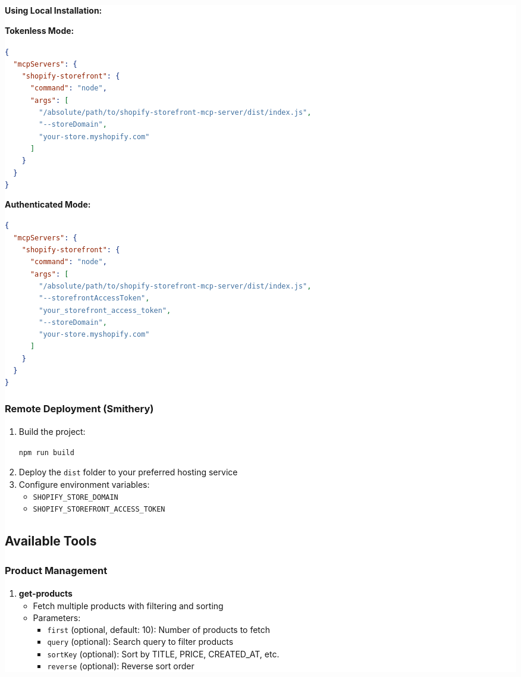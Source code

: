 **Using Local Installation:**

**Tokenless Mode:**
```json
{
  "mcpServers": {
    "shopify-storefront": {
      "command": "node",
      "args": [
        "/absolute/path/to/shopify-storefront-mcp-server/dist/index.js",
        "--storeDomain", 
        "your-store.myshopify.com"
      ]
    }
  }
}
```

**Authenticated Mode:**
```json
{
  "mcpServers": {
    "shopify-storefront": {
      "command": "node",
      "args": [
        "/absolute/path/to/shopify-storefront-mcp-server/dist/index.js",
        "--storefrontAccessToken",
        "your_storefront_access_token",
        "--storeDomain", 
        "your-store.myshopify.com"
      ]
    }
  }
}
```

### Remote Deployment (Smithery)

1. Build the project:
   ```bash
   npm run build
   ```
2. Deploy the `dist` folder to your preferred hosting service
3. Configure environment variables:
   - `SHOPIFY_STORE_DOMAIN`
   - `SHOPIFY_STOREFRONT_ACCESS_TOKEN`

## Available Tools

### Product Management

1. **get-products**
   - Fetch multiple products with filtering and sorting
   - Parameters:
     - `first` (optional, default: 10): Number of products to fetch
     - `query` (optional): Search query to filter products
     - `sortKey` (optional): Sort by TITLE, PRICE, CREATED_AT, etc.
     - `reverse` (optional): Reverse sort order

